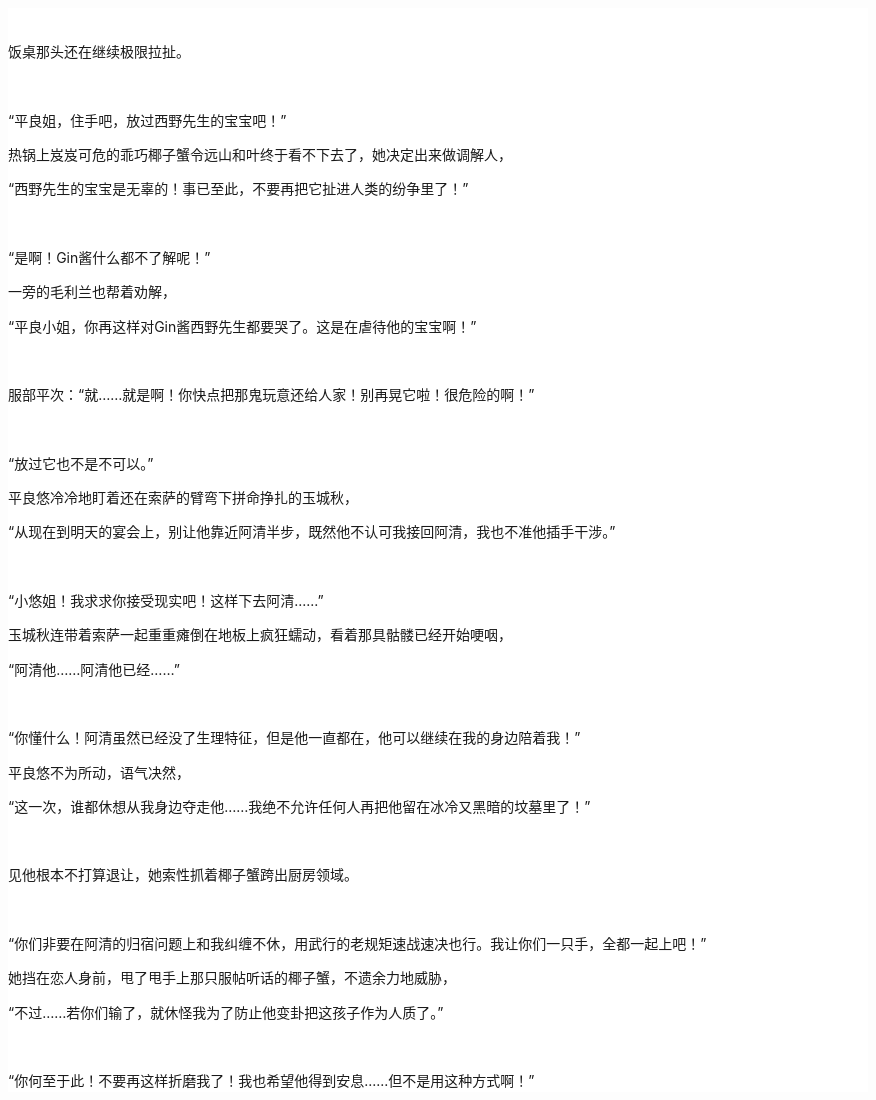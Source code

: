 <br>


饭桌那头还在继续极限拉扯。

<br>


“平良姐，住手吧，放过西野先生的宝宝吧！”

热锅上岌岌可危的乖巧椰子蟹令远山和叶终于看不下去了，她决定出来做调解人，

“西野先生的宝宝是无辜的！事已至此，不要再把它扯进人类的纷争里了！”

<br>

“是啊！Gin酱什么都不了解呢！”

一旁的毛利兰也帮着劝解，

“平良小姐，你再这样对Gin酱西野先生都要哭了。这是在虐待他的宝宝啊！”

<br>

服部平次：“就……就是啊！你快点把那鬼玩意还给人家！别再晃它啦！很危险的啊！”

<br>

“放过它也不是不可以。”

平良悠冷冷地盯着还在索萨的臂弯下拼命挣扎的玉城秋，

“从现在到明天的宴会上，别让他靠近阿清半步，既然他不认可我接回阿清，我也不准他插手干涉。”

<br>

“小悠姐！我求求你接受现实吧！这样下去阿清......”

玉城秋连带着索萨一起重重瘫倒在地板上疯狂蠕动，看着那具骷髅已经开始哽咽，

“阿清他……阿清他已经……”

<br>

“你懂什么！阿清虽然已经没了生理特征，但是他一直都在，他可以继续在我的身边陪着我！”

平良悠不为所动，语气决然，

“这一次，谁都休想从我身边夺走他……我绝不允许任何人再把他留在冰冷又黑暗的坟墓里了！”

<br>

见他根本不打算退让，她索性抓着椰子蟹跨出厨房领域。

<br>

“你们非要在阿清的归宿问题上和我纠缠不休，用武行的老规矩速战速决也行。我让你们一只手，全都一起上吧！”

她挡在恋人身前，甩了甩手上那只服帖听话的椰子蟹，不遗余力地威胁，

“不过……若你们输了，就休怪我为了防止他变卦把这孩子作为人质了。”

<br>

“你何至于此！不要再这样折磨我了！我也希望他得到安息......但不是用这种方式啊！”
